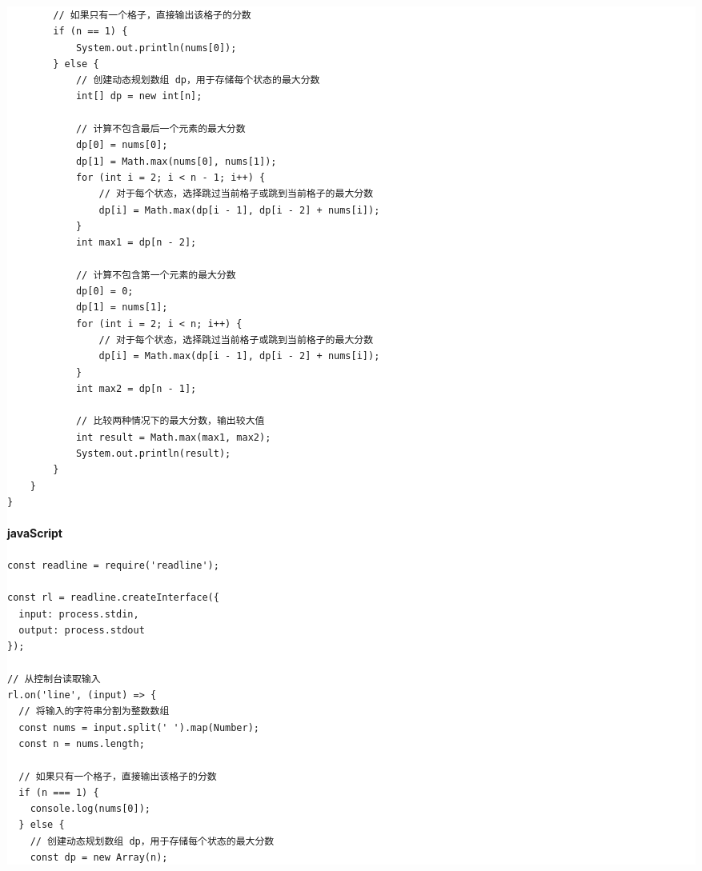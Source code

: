             // 如果只有一个格子，直接输出该格子的分数
            if (n == 1) {
                System.out.println(nums[0]);
            } else {
                // 创建动态规划数组 dp，用于存储每个状态的最大分数
                int[] dp = new int[n];
    
                // 计算不包含最后一个元素的最大分数
                dp[0] = nums[0];
                dp[1] = Math.max(nums[0], nums[1]);
                for (int i = 2; i < n - 1; i++) {
                    // 对于每个状态，选择跳过当前格子或跳到当前格子的最大分数
                    dp[i] = Math.max(dp[i - 1], dp[i - 2] + nums[i]);
                }
                int max1 = dp[n - 2];
    
                // 计算不包含第一个元素的最大分数
                dp[0] = 0;
                dp[1] = nums[1];
                for (int i = 2; i < n; i++) {
                    // 对于每个状态，选择跳过当前格子或跳到当前格子的最大分数
                    dp[i] = Math.max(dp[i - 1], dp[i - 2] + nums[i]);
                }
                int max2 = dp[n - 1];
    
                // 比较两种情况下的最大分数，输出较大值
                int result = Math.max(max1, max2);
                System.out.println(result);
            }
        }
    }
    
    
    

#### javaScript

    
    
    const readline = require('readline');
    
    const rl = readline.createInterface({
      input: process.stdin,
      output: process.stdout
    });
    
    // 从控制台读取输入
    rl.on('line', (input) => {
      // 将输入的字符串分割为整数数组
      const nums = input.split(' ').map(Number);
      const n = nums.length;
    
      // 如果只有一个格子，直接输出该格子的分数
      if (n === 1) {
        console.log(nums[0]);
      } else {
        // 创建动态规划数组 dp，用于存储每个状态的最大分数
        const dp = new Array(n);
    